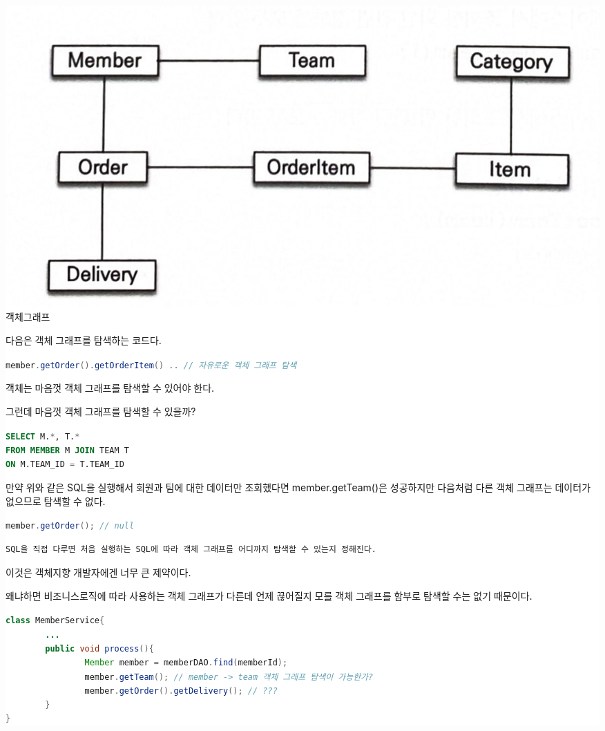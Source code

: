 ![객체그래프](assets/객체그래프.png)
객체그래프  

다음은 객체 그래프를 탐색하는 코드다.

```java
member.getOrder().getOrderItem() .. // 자유로운 객체 그래프 탐색
```

객체는 마음껏 객체 그래프를 탐색할 수 있어야 한다.

그런데 마음껏 객체 그래프를 탐색할 수 있을까?

```sql
SELECT M.*, T.*
FROM MEMBER M JOIN TEAM T
ON M.TEAM_ID = T.TEAM_ID
```

만약 위와 같은 SQL을 실행해서 회원과 팀에 대한 데이터만 조회했다면 member.getTeam()은 성공하지만 다음처럼 다른 객체 그래프는 데이터가 없으므로 탐색할 수 없다.

```java
member.getOrder(); // null
```

`SQL을 직접 다루면 처음 실행하는 SQL에 따라 객체 그래프를 어디까지 탐색할 수 있는지 정해진다.`

이것은 객체지향 개발자에겐 너무 큰 제약이다.

왜냐하면 비조니스로직에 따라 사용하는 객체 그래프가 다른데 언제 끊어질지 모를 객체 그래프를 함부로 탐색할 수는 없기 때문이다.

```java
class MemberService{
		...
		public void process(){
				Member member = memberDAO.find(memberId);
				member.getTeam(); // member -> team 객체 그래프 탐색이 가능한가?
				member.getOrder().getDelivery(); // ???
		}
}
```
